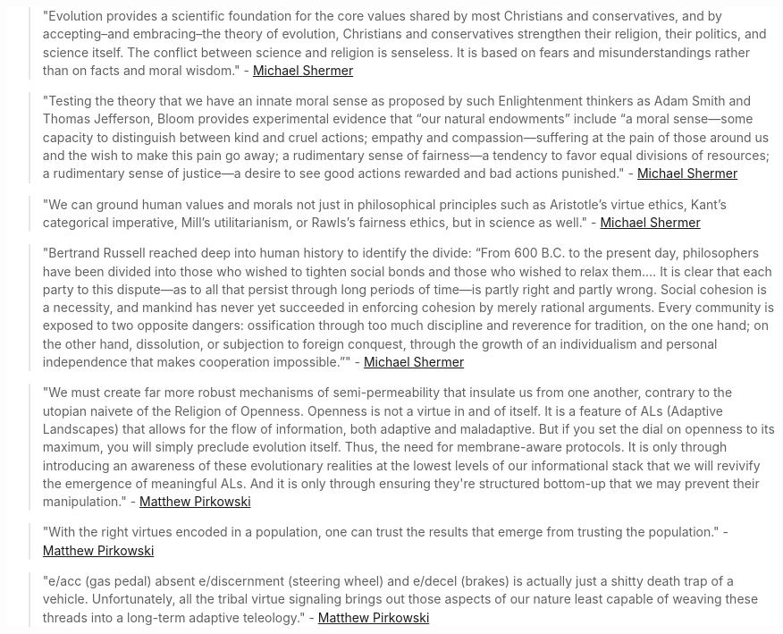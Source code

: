 




> "Evolution provides a scientific foundation for the core values shared by most Christians and conservatives, and by accepting–and embracing–the theory of evolution, Christians and conservatives strengthen their religion, their politics, and science itself. The conflict between science and religion is senseless. It is based on fears and misunderstandings rather than on facts and moral wisdom." - [Michael Shermer](https://www.goodreads.com/quotes/286095-evolution-provides-a-scientific-foundation-for-the-core-values-shared)

> "Testing the theory that we have an innate moral sense as proposed by such Enlightenment thinkers as Adam Smith and Thomas Jefferson, Bloom provides experimental evidence that “our natural endowments” include “a moral sense—some capacity to distinguish between kind and cruel actions; empathy and compassion—suffering at the pain of those around us and the wish to make this pain go away; a rudimentary sense of fairness—a tendency to favor equal divisions of resources; a rudimentary sense of justice—a desire to see good actions rewarded and bad actions punished." - [Michael Shermer](https://www.goodreads.com/quotes/7145562-testing-the-theory-that-we-have-an-innate-moral-sense)

> "We can ground human values and morals not just in philosophical principles such as Aristotle’s virtue ethics, Kant’s categorical imperative, Mill’s utilitarianism, or Rawls’s fairness ethics, but in science as well." - [Michael Shermer](https://www.goodreads.com/quotes/7250878-in-other-words-we-can-ground-human-values-and-morals)

> "Bertrand Russell reached deep into human history to identify the divide: “From 600 B.C. to the present day, philosophers have been divided into those who wished to tighten social bonds and those who wished to relax them.… It is clear that each party to this dispute—as to all that persist through long periods of time—is partly right and partly wrong. Social cohesion is a necessity, and mankind has never yet succeeded in enforcing cohesion by merely rational arguments. Every community is exposed to two opposite dangers: ossification through too much discipline and reverence for tradition, on the one hand; on the other hand, dissolution, or subjection to foreign conquest, through the growth of an individualism and personal independence that makes cooperation impossible.”" - [Michael Shermer](https://www.goodreads.com/quotes/7250835-bertrand-russell-reached-deep-into-human-history-to-identify-the)










> "We must create far more robust mechanisms of semi-permeability that insulate us from one another, contrary to the utopian naivete of the Religion of Openness. Openness is not a virtue in and of itself. It is a feature of ALs (Adaptive Landscapes) that allows for the flow of information, both adaptive and maladaptive. But if you set the dial on openness to its maximum, you will simply preclude evolution itself. Thus, the need for membrane-aware protocols. It is only through introducing an awareness of these evolutionary realities at the lowest levels of our informational stack that we will revivify the emergence of meaningful ALs. And it is only through ensuring they're structured bottom-up that we may prevent their manipulation." - [Matthew Pirkowski](https://x.com/MattPirkowski/status/1283854157196046336)

> "With the right virtues encoded in a population, one can trust the results that emerge from trusting the population." - [Matthew Pirkowski](https://x.com/MattPirkowski/status/1816171647709372578)

> "e/acc (gas pedal) absent e/discernment (steering wheel) and e/decel (brakes) is actually just a shitty death trap of a vehicle. Unfortunately, all the tribal virtue signaling brings out those aspects of our nature least capable of weaving these threads into a long-term adaptive teleology." - [Matthew Pirkowski](https://x.com/MattPirkowski/status/1836139608448602269)
